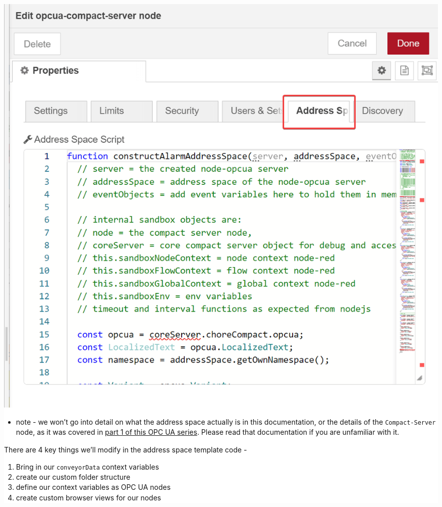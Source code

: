 ![compact-server-node-address-space.png](./images/compact-server-node-address-space.png)
- note - we won’t go into detail on what the address space actually is in this documentation, or the details of the `Compact-Server` node, as it was covered in [part 1 of this OPC UA series](/blog/2023/07/how-to-deploy-a-basic-opc-ua-server-in-node-red/).  Please read that documentation if you are unfamiliar with it.

There are 4 key things we’ll modify in the address space template code - 

1. Bring in our `conveyorData` context variables 
2. create our custom folder structure
3. define our context variables as OPC UA nodes
4. create custom browser views for our nodes
